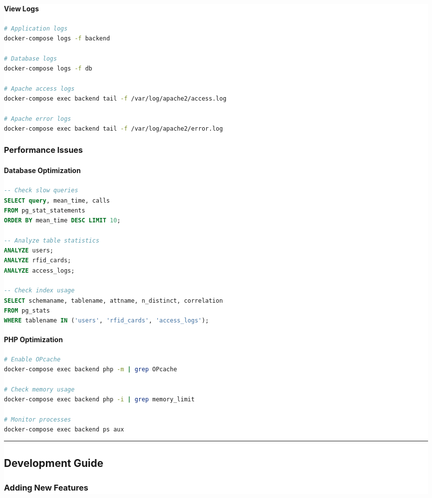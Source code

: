 #### View Logs
```bash
# Application logs
docker-compose logs -f backend

# Database logs
docker-compose logs -f db

# Apache access logs
docker-compose exec backend tail -f /var/log/apache2/access.log

# Apache error logs
docker-compose exec backend tail -f /var/log/apache2/error.log
```

### Performance Issues

#### Database Optimization
```sql
-- Check slow queries
SELECT query, mean_time, calls 
FROM pg_stat_statements 
ORDER BY mean_time DESC LIMIT 10;

-- Analyze table statistics
ANALYZE users;
ANALYZE rfid_cards;
ANALYZE access_logs;

-- Check index usage
SELECT schemaname, tablename, attname, n_distinct, correlation 
FROM pg_stats 
WHERE tablename IN ('users', 'rfid_cards', 'access_logs');
```

#### PHP Optimization
```bash
# Enable OPcache
docker-compose exec backend php -m | grep OPcache

# Check memory usage
docker-compose exec backend php -i | grep memory_limit

# Monitor processes
docker-compose exec backend ps aux
```

---

## Development Guide

### Adding New Features
